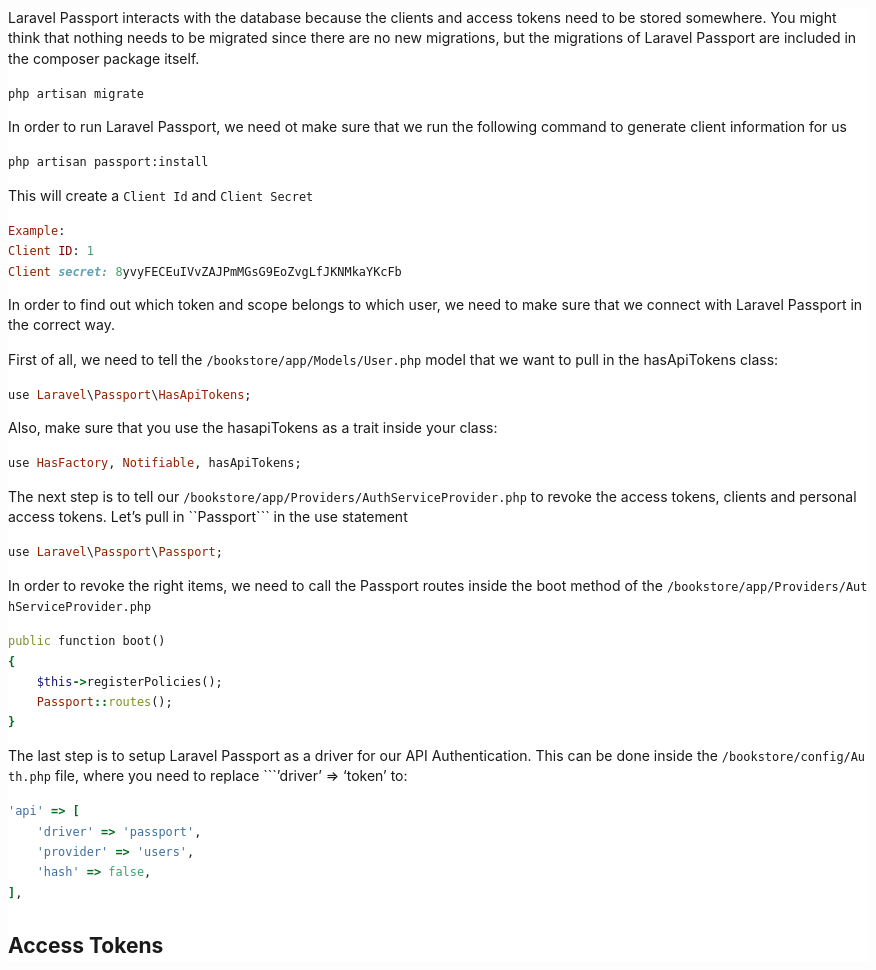 Laravel Passport interacts with the database because the clients and access tokens need to be stored somewhere. You might think that nothing needs to be migrated since there are no new migrations, but the migrations of Laravel Passport are included in the composer package itself.
```
php artisan migrate
```

In order to run Laravel Passport, we need ot make sure that we run the following command to generate client information for us
```
php artisan passport:install
```

This will create a ```Client Id``` and ```Client Secret```
```ruby
Example: 
Client ID: 1
Client secret: 8yvyFECEuIVvZAJPmMGsG9EoZvgLfJKNMkaYKcFb
```

In order to find out which token and scope belongs to which user, we need to make sure that we connect with Laravel Passport in the correct way.

First of all, we need to tell the ```/bookstore/app/Models/User.php``` model that we want to pull in the hasApiTokens class:
``` ruby
use Laravel\Passport\HasApiTokens;
```

Also, make sure that you use the hasapiTokens as a trait inside your class:
``` ruby
use HasFactory, Notifiable, hasApiTokens;
```
The next step is to tell our ```/bookstore/app/Providers/AuthServiceProvider.php``` to revoke the access tokens, clients and personal access tokens. Let’s pull in ``Passport``` in the use statement
``` ruby
use Laravel\Passport\Passport;
```

In order to revoke the right items, we need to call the Passport routes inside the boot method of the ```/bookstore/app/Providers/AuthServiceProvider.php```

```ruby
public function boot()
{
    $this->registerPolicies();
    Passport::routes();
}
```

The last step is to setup Laravel Passport as a driver for our API Authentication. This can be done inside the ```/bookstore/config/Auth.php``` file, where you need to replace ```’driver’ => ‘token’ to:
```ruby
'api' => [
    'driver' => 'passport',
    'provider' => 'users',
    'hash' => false,
],
```
## Access Tokens

